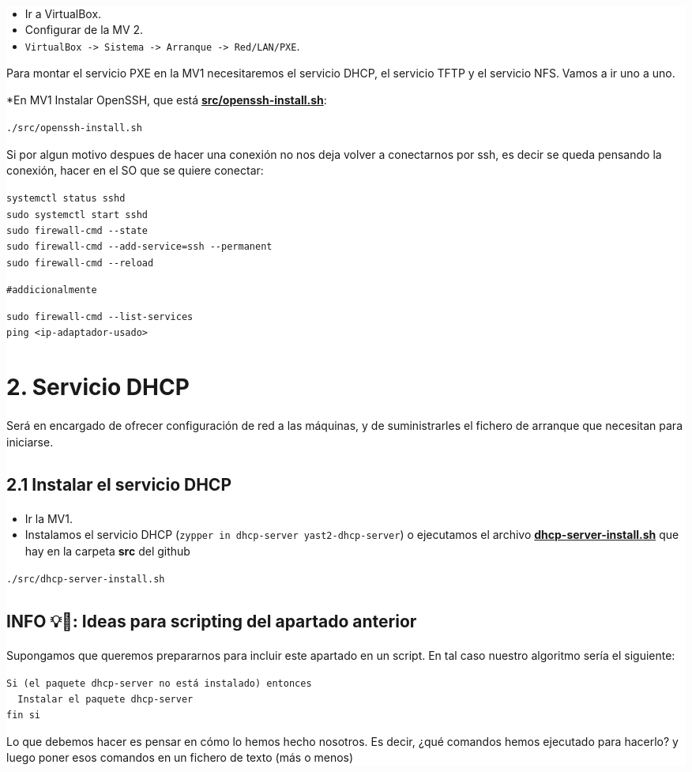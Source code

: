 * Ir a VirtualBox.
* Configurar de la MV 2.
* `VirtualBox -> Sistema -> Arranque -> Red/LAN/PXE`.

Para montar el servicio PXE en la MV1 necesitaremos el servicio DHCP, el servicio TFTP y el servicio NFS. Vamos a ir uno a uno.

*En MV1 Instalar OpenSSH, que está [**src/openssh-install.sh**](https://github.com/srojo01/PXE/blob/main/src/openssh-install.sh):
```
./src/openssh-install.sh
```
Si por algun motivo despues de hacer una conexión no nos deja volver a conectarnos por ssh, es decir se queda pensando la conexión, hacer en el SO que se quiere conectar:
```
systemctl status sshd
sudo systemctl start sshd
sudo firewall-cmd --state
sudo firewall-cmd --add-service=ssh --permanent
sudo firewall-cmd --reload
```
`#addicionalmente`
```
sudo firewall-cmd --list-services
ping <ip-adaptador-usado>
``````

# 2. Servicio DHCP

Será en encargado de ofrecer configuración de red a las máquinas, y de suministrarles el fichero de arranque que necesitan para iniciarse.

## 2.1 Instalar el servicio DHCP

* Ir la MV1.
* Instalamos el servicio DHCP (`zypper in dhcp-server yast2-dhcp-server`) o ejecutamos el archivo **[dhcp-server-install.sh](https://github.com/srojo01/PXE/blob/main/src/dhcp-server-install.sh)** que hay en la carpeta **src** del github
```
./src/dhcp-server-install.sh
```

## INFO 💡💎: Ideas para scripting del apartado anterior

Supongamos que queremos prepararnos para incluir este apartado en un script.
En tal caso nuestro algoritmo sería el siguiente:

```
Si (el paquete dhcp-server no está instalado) entonces
  Instalar el paquete dhcp-server
fin si
```

Lo que debemos hacer es pensar en cómo lo hemos hecho nosotros. Es decir, ¿qué comandos hemos ejecutado para hacerlo? y luego poner esos comandos en un fichero de texto (más o menos)
